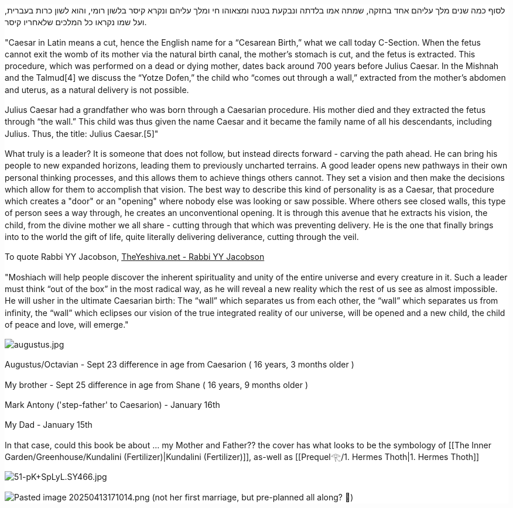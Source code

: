 לסוף כמה שנים מלך עליהם אחד בחזקה, שמתה אמו בלדתה ונבקעת בטנה ומצאוהו חי ומלך עליהם ונקרא קיסר בלשון רומי, והוא לשון כרות בעברית, ועל שמו נקראו כל המלכים שלאחריו קיסר.

"Caesar in Latin means a cut, hence the English name for a “Cesarean Birth,” what we call today C-Section. When the fetus cannot exit the womb of its mother via the natural birth canal, the mother’s stomach is cut, and the fetus is extracted. This procedure, which was performed on a dead or dying mother, dates back around 700 years before Julius Caesar. In the Mishnah and the Talmud[4] we discuss the “Yotze Dofen,” the child who “comes out through a wall,” extracted from the mother’s abdomen and uterus, as a natural delivery is not possible.

Julius Caesar had a grandfather who was born through a Caesarian procedure. His mother died and they extracted the fetus through “the wall.” This child was thus given the name Caesar and it became the family name of all his descendants, including Julius. Thus, the title: Julius Caesar.[5]"

What truly is a leader? It is someone that does not follow, but instead directs forward - carving the path ahead. He can bring his people to new expanded horizons, leading them to previously uncharted terrains. A good leader opens new pathways in their own personal thinking processes, and this allows them to achieve things others cannot. They set a vision and then make the decisions which allow for them to accomplish that vision. The best way to describe this kind of personality is as a Caesar, that procedure which creates a "door" or an "opening" where nobody else was looking or saw possible. Where others see closed walls, this type of person sees a way through, he creates an unconventional opening. It is through this avenue that he extracts his vision, the child, from the divine mother we all share - cutting through that which was preventing delivery. He is the one that finally brings into to the world the gift of life, quite literally delivering deliverance, cutting through the veil. 

To quote Rabbi YY Jacobson,
	[TheYeshiva.net - Rabbi YY Jacobson](https://www.theyeshiva.net/jewish/item/7478/essay-last-days-of-pesach-moshiach-julius-caesar-moshiach-and-the-state-of-the-world)

"Moshiach will help people discover the inherent spirituality and unity of the entire universe and every creature in it. Such a leader must think “out of the box” in the most radical way, as he will reveal a new reality which the rest of us see as almost impossible. He will usher in the ultimate Caesarian birth: The “wall” which separates us from each other, the “wall” which separates us from infinity, the “wall” which eclipses our vision of the true integrated reality of our universe, will be opened and a new child, the child of peace and love, will emerge."


![augustus.jpg](/img/user/images/augustus.jpg)

Augustus/Octavian - Sept 23 difference in age from Caesarion ( 16 years, 3 months older )

My brother - Sept 25 difference in age from Shane ( 16 years, 9 months older )

Mark Antony ('step-father' to Caesarion) - January 16th

My Dad - January 15th

In that case, could this book be about ... my Mother and Father?? 
the cover has what looks to be the symbology of [[The Inner Garden/Greenhouse/Kundalini (Fertilizer)\|Kundalini (Fertilizer)]], as-well as [[Prequel𓂀/1. Hermes Thoth\|1. Hermes Thoth]]

![51-pK+SpLyL._SY466_.jpg](/img/user/images/51-pK+SpLyL._SY466_.jpg)

![Pasted image 20250413171014.png](/img/user/images/Pasted%20image%2020250413171014.png)
(not her first marriage, but pre-planned all along? 🧐)

